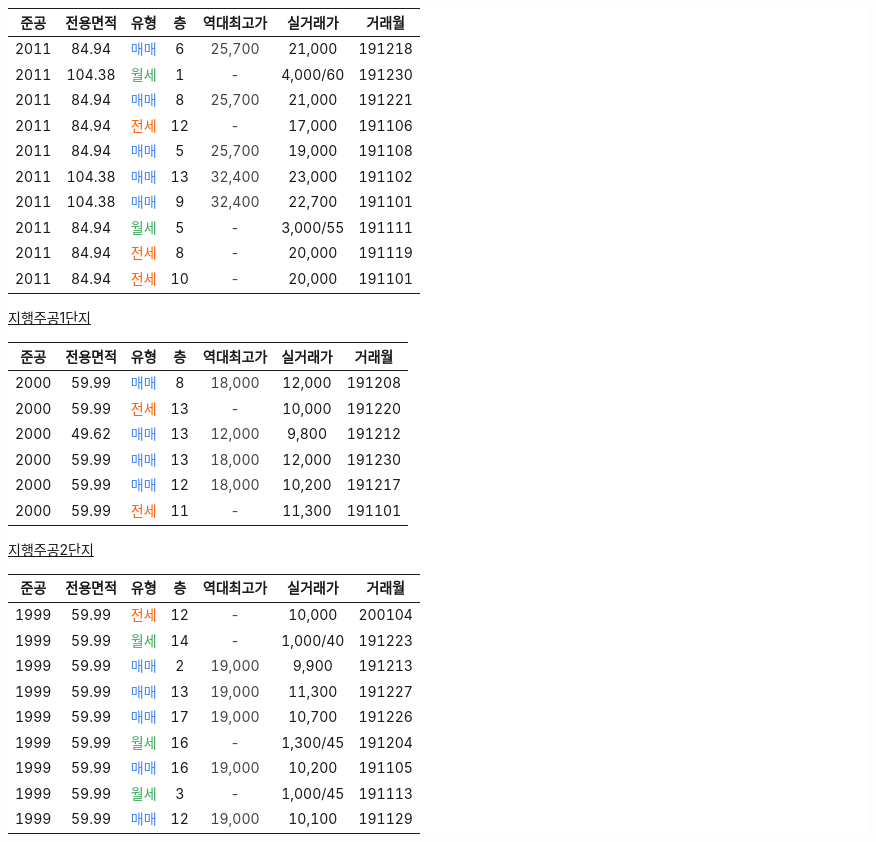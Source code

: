 |준공|전용면적|유형|층|역대최고가|실거래가|거래월|
|:---:|:---:|:---:|:---:|:---:|:---:|:---:|
|2011|84.94|<span style="color:#4285f3">매매</span>|6|<span style="color:#444444">25,700</span>|21,000|191218|
|2011|104.38|<span style="color:#34a853">월세</span>|1|<span style="color:#444444">-</span>|4,000/60|191230|
|2011|84.94|<span style="color:#4285f3">매매</span>|8|<span style="color:#444444">25,700</span>|21,000|191221|
|2011|84.94|<span style="color:#ff5a00">전세</span>|12|<span style="color:#444444">-</span>|17,000|191106|
|2011|84.94|<span style="color:#4285f3">매매</span>|5|<span style="color:#444444">25,700</span>|19,000|191108|
|2011|104.38|<span style="color:#4285f3">매매</span>|13|<span style="color:#444444">32,400</span>|23,000|191102|
|2011|104.38|<span style="color:#4285f3">매매</span>|9|<span style="color:#444444">32,400</span>|22,700|191101|
|2011|84.94|<span style="color:#34a853">월세</span>|5|<span style="color:#444444">-</span>|3,000/55|191111|
|2011|84.94|<span style="color:#ff5a00">전세</span>|8|<span style="color:#444444">-</span>|20,000|191119|
|2011|84.94|<span style="color:#ff5a00">전세</span>|10|<span style="color:#444444">-</span>|20,000|191101|

[지행주공1단지](https://search.naver.com/search.naver?query=%EA%B2%BD%EA%B8%B0%EB%8F%84+%EB%8F%99%EB%91%90%EC%B2%9C%EC%8B%9C+%EC%A7%80%ED%96%89%EB%8F%99+%EC%A7%80%ED%96%89%EC%A3%BC%EA%B3%B51%EB%8B%A8%EC%A7%80)

|준공|전용면적|유형|층|역대최고가|실거래가|거래월|
|:---:|:---:|:---:|:---:|:---:|:---:|:---:|
|2000|59.99|<span style="color:#4285f3">매매</span>|8|<span style="color:#444444">18,000</span>|12,000|191208|
|2000|59.99|<span style="color:#ff5a00">전세</span>|13|<span style="color:#444444">-</span>|10,000|191220|
|2000|49.62|<span style="color:#4285f3">매매</span>|13|<span style="color:#444444">12,000</span>|9,800|191212|
|2000|59.99|<span style="color:#4285f3">매매</span>|13|<span style="color:#444444">18,000</span>|12,000|191230|
|2000|59.99|<span style="color:#4285f3">매매</span>|12|<span style="color:#444444">18,000</span>|10,200|191217|
|2000|59.99|<span style="color:#ff5a00">전세</span>|11|<span style="color:#444444">-</span>|11,300|191101|

[지행주공2단지](https://search.naver.com/search.naver?query=%EA%B2%BD%EA%B8%B0%EB%8F%84+%EB%8F%99%EB%91%90%EC%B2%9C%EC%8B%9C+%EC%A7%80%ED%96%89%EB%8F%99+%EC%A7%80%ED%96%89%EC%A3%BC%EA%B3%B52%EB%8B%A8%EC%A7%80)

|준공|전용면적|유형|층|역대최고가|실거래가|거래월|
|:---:|:---:|:---:|:---:|:---:|:---:|:---:|
|1999|59.99|<span style="color:#ff5a00">전세</span>|12|<span style="color:#444444">-</span>|10,000|200104|
|1999|59.99|<span style="color:#34a853">월세</span>|14|<span style="color:#444444">-</span>|1,000/40|191223|
|1999|59.99|<span style="color:#4285f3">매매</span>|2|<span style="color:#444444">19,000</span>|9,900|191213|
|1999|59.99|<span style="color:#4285f3">매매</span>|13|<span style="color:#444444">19,000</span>|11,300|191227|
|1999|59.99|<span style="color:#4285f3">매매</span>|17|<span style="color:#444444">19,000</span>|10,700|191226|
|1999|59.99|<span style="color:#34a853">월세</span>|16|<span style="color:#444444">-</span>|1,300/45|191204|
|1999|59.99|<span style="color:#4285f3">매매</span>|16|<span style="color:#444444">19,000</span>|10,200|191105|
|1999|59.99|<span style="color:#34a853">월세</span>|3|<span style="color:#444444">-</span>|1,000/45|191113|
|1999|59.99|<span style="color:#4285f3">매매</span>|12|<span style="color:#444444">19,000</span>|10,100|191129|
